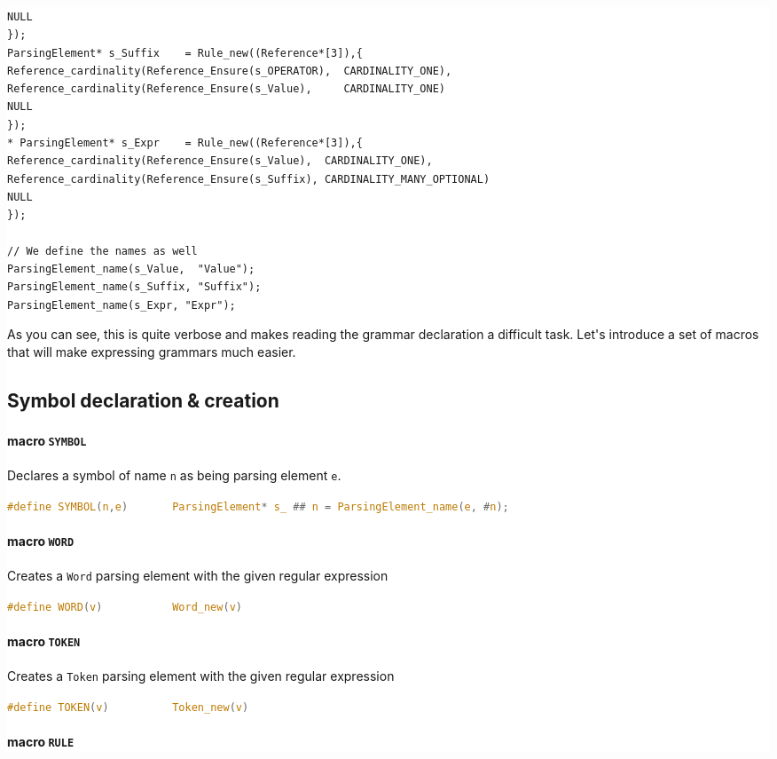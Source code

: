 ```
NULL
});
ParsingElement* s_Suffix    = Rule_new((Reference*[3]),{
Reference_cardinality(Reference_Ensure(s_OPERATOR),  CARDINALITY_ONE),
Reference_cardinality(Reference_Ensure(s_Value),     CARDINALITY_ONE)
NULL
});
* ParsingElement* s_Expr    = Rule_new((Reference*[3]),{
Reference_cardinality(Reference_Ensure(s_Value),  CARDINALITY_ONE),
Reference_cardinality(Reference_Ensure(s_Suffix), CARDINALITY_MANY_OPTIONAL)
NULL
});

// We define the names as well
ParsingElement_name(s_Value,  "Value");
ParsingElement_name(s_Suffix, "Suffix");
ParsingElement_name(s_Expr, "Expr");
```

As you can see, this is quite verbose and makes reading the grammar declaration
a difficult task. Let's introduce a set of macros that will make expressing
grammars much easier.

Symbol declaration & creation
-----------------------------

#### <a name="SYMBOL_macro"><span class="classifier">macro</span> `SYMBOL`</a>

 Declares a symbol of name `n` as being parsing element `e`.

```c
#define SYMBOL(n,e)       ParsingElement* s_ ## n = ParsingElement_name(e, #n);
```


#### <a name="WORD_macro"><span class="classifier">macro</span> `WORD`</a>

 Creates a `Word` parsing element with the given regular expression

```c
#define WORD(v)           Word_new(v)
```


#### <a name="TOKEN_macro"><span class="classifier">macro</span> `TOKEN`</a>

 Creates a `Token` parsing element with the given regular expression

```c
#define TOKEN(v)          Token_new(v)
```


#### <a name="RULE_macro"><span class="classifier">macro</span> `RULE`</a>
